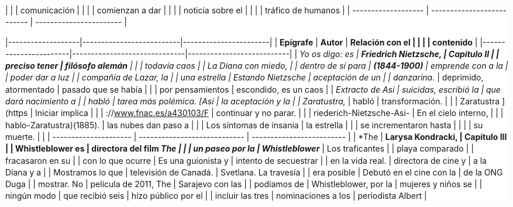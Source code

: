 |                       |                              | comunicación                  |
|                       |                              | comienzan a dar               |
|                       |                              | noticia sobre el              |
|                       |                              | tráfico de humanos            |
| -------------------   | --------------------------   | -----------------------       |

|-------------------|--------------------------|-----------------------|
| **Epígrafe**      | **Autor**                | **Relación con el     |
|                       |                              | contenido**               |
|-----------------------|------------------------------|---------------------------|
| *Yo os digo: es       | **Friedrich Nietzsche,       | **Capitulo II**           |
| preciso tener         | filósofo alemán**            |                           |
| todavía caos          |                              | La Diana con miedo,       |
| dentro de sí para     | **(1844-1900)**              | emprende con a la         |
| poder dar a luz       |                              | compañía de Lazar, la     |
| una estrella          | Estando Nietzsche            | aceptación de un          |
| danzarina.*           | deprimido, atormentado       | pasado que se había       |
|                       | por pensamientos             | escondido, es un caos     |
| *Extracto de Así      | suicidas, escribió la        | que dará nacimiento a     |
| habló                 | tarea más polémica. [Así     | la aceptación y la        |
| Zaratustra,*          | habló                        | transformación.           |
|                       | Zaratustra ](https           | Iniciar implica           |
|                       | ://www.fnac.es/a430103/F     | continuar y no parar.     |
|                       | riederich-Nietzsche-Asi-     | En el cielo interno,      |
|                       | hablo-Zaratustra)(1885).     | las nubes dan paso a      |
|                       | Los síntomas de insania      | la estrella               |
|                       | se incrementaron hasta       |                           |
|                       | su muerte.                   |                           |
| --------------------- | ---------------------------- | ------------------------- |
| *The                  | **Larysa Kondracki,          | **Capitulo III**          |
| Whistleblower es      | directora del film *The      |                           |
| un paseo por la       | Whistleblower***             | Los traficantes           |
| playa comparado       |                              | fracasaron en su          |
| con lo que ocurre     | Es una guionista y           | intento de secuestrar     |
| en la vida real.      | directora de cine y          | a la Diana y a            |
| Mostramos lo que      | televisión de Canadá.​       | Svetlana. La travesía     |
| era posible           | Debutó en el cine con la     | de la ONG Duga            |
| mostrar. No           | película de 2011, The        | Sarajevo con las          |
| podíamos de           | Whistleblower, por la        | mujeres y niños se        |
| ningún modo           | que recibió seis             | hizo público por el       |
| incluir las tres      | nominaciones a los           | periodista Albert         |